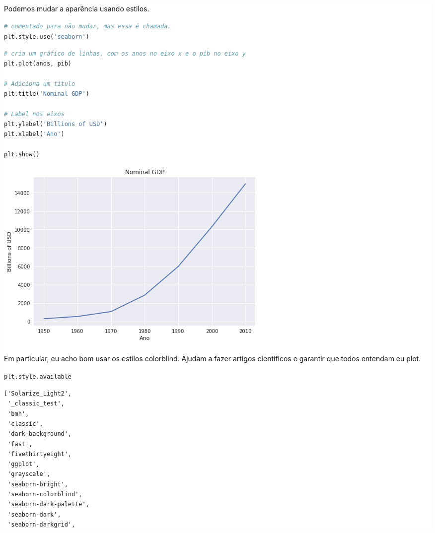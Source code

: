 
Podemos mudar a aparência usando estilos.


```python
# comentado para não mudar, mas essa é chamada.
plt.style.use('seaborn')
```


```python
# cria um gráfico de linhas, com os anos no eixo x e o pib no eixo y
plt.plot(anos, pib)

# Adiciona um título
plt.title('Nominal GDP')

# Label nos eixos
plt.ylabel('Billions of USD')
plt.xlabel('Ano')

plt.show()
```


![png](viz_files/viz_29_0.png)


Em particular, eu acho bom usar os estilos colorblind. Ajudam a fazer artigos científicos e garantir que todos entendam eu plot.


```python
plt.style.available
```




    ['Solarize_Light2',
     '_classic_test',
     'bmh',
     'classic',
     'dark_background',
     'fast',
     'fivethirtyeight',
     'ggplot',
     'grayscale',
     'seaborn-bright',
     'seaborn-colorblind',
     'seaborn-dark-palette',
     'seaborn-dark',
     'seaborn-darkgrid',